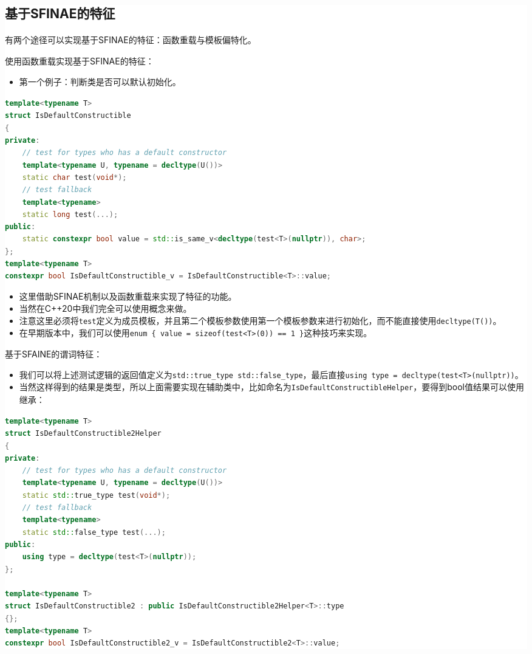 ## 基于SFINAE的特征

有两个途径可以实现基于SFINAE的特征：函数重载与模板偏特化。

使用函数重载实现基于SFINAE的特征：
- 第一个例子：判断类是否可以默认初始化。
```C++
template<typename T>
struct IsDefaultConstructible
{
private:
    // test for types who has a default constructor
    template<typename U, typename = decltype(U())>
    static char test(void*);
    // test fallback
    template<typename>
    static long test(...);
public:
    static constexpr bool value = std::is_same_v<decltype(test<T>(nullptr)), char>;
};
template<typename T>
constexpr bool IsDefaultConstructible_v = IsDefaultConstructible<T>::value;
```
- 这里借助SFINAE机制以及函数重载来实现了特征的功能。
- 当然在C++20中我们完全可以使用概念来做。
- 注意这里必须将`test`定义为成员模板，并且第二个模板参数使用第一个模板参数来进行初始化，而不能直接使用`decltype(T())`。
- 在早期版本中，我们可以使用`enum { value = sizeof(test<T>(0)) == 1 }`这种技巧来实现。

基于SFAINE的谓词特征：
- 我们可以将上述测试逻辑的返回值定义为`std::true_type std::false_type`，最后直接`using type = decltype(test<T>(nullptr))`。
- 当然这样得到的结果是类型，所以上面需要实现在辅助类中，比如命名为`IsDefaultConstructibleHelper`，要得到bool值结果可以使用继承：
```C++
template<typename T>
struct IsDefaultConstructible2Helper
{
private:
    // test for types who has a default constructor
    template<typename U, typename = decltype(U())>
    static std::true_type test(void*);
    // test fallback
    template<typename>
    static std::false_type test(...);
public:
    using type = decltype(test<T>(nullptr));
};

template<typename T>
struct IsDefaultConstructible2 : public IsDefaultConstructible2Helper<T>::type
{};
template<typename T>
constexpr bool IsDefaultConstructible2_v = IsDefaultConstructible2<T>::value;
```
